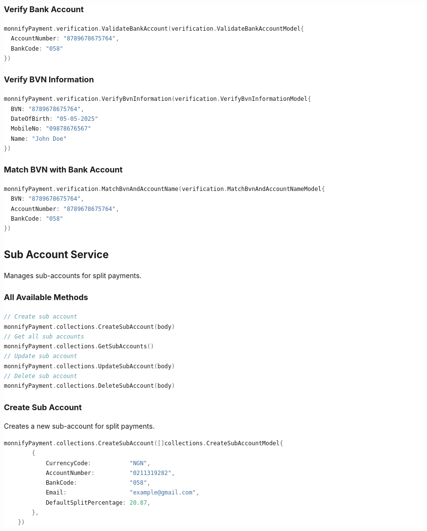 ### Verify Bank Account

```go
monnifyPayment.verification.ValidateBankAccount(verification.ValidateBankAccountModel{
  AccountNumber: "8789678675764",
  BankCode: "058"
})
```

### Verify BVN Information

```go
monnifyPayment.verification.VerifyBvnInformation(verification.VerifyBvnInformationModel{
  BVN: "8789678675764",
  DateOfBirth: "05-05-2025"
  MobileNo: "09878676567"
  Name: "John Doe"
})
```

### Match BVN with Bank Account

```go
monnifyPayment.verification.MatchBvnAndAccountName(verification.MatchBvnAndAccountNameModel{
  BVN: "8789678675764",
  AccountNumber: "8789678675764",
  BankCode: "058"
})
```

## Sub Account Service

Manages sub-accounts for split payments.

### All Available Methods

```go
// Create sub account
monnifyPayment.collections.CreateSubAccount(body)
// Get all sub accounts
monnifyPayment.collections.GetSubAccounts()
// Update sub account
monnifyPayment.collections.UpdateSubAccount(body)
// Delete sub account
monnifyPayment.collections.DeleteSubAccount(body)
```

### Create Sub Account

Creates a new sub-account for split payments.

```go
monnifyPayment.collections.CreateSubAccount([]collections.CreateSubAccountModel{
		{
			CurrencyCode:           "NGN",
			AccountNumber:          "0211319282",
			BankCode:               "058",
			Email:                  "example@gmail.com",
			DefaultSplitPercentage: 20.87,
		},
	})
```

